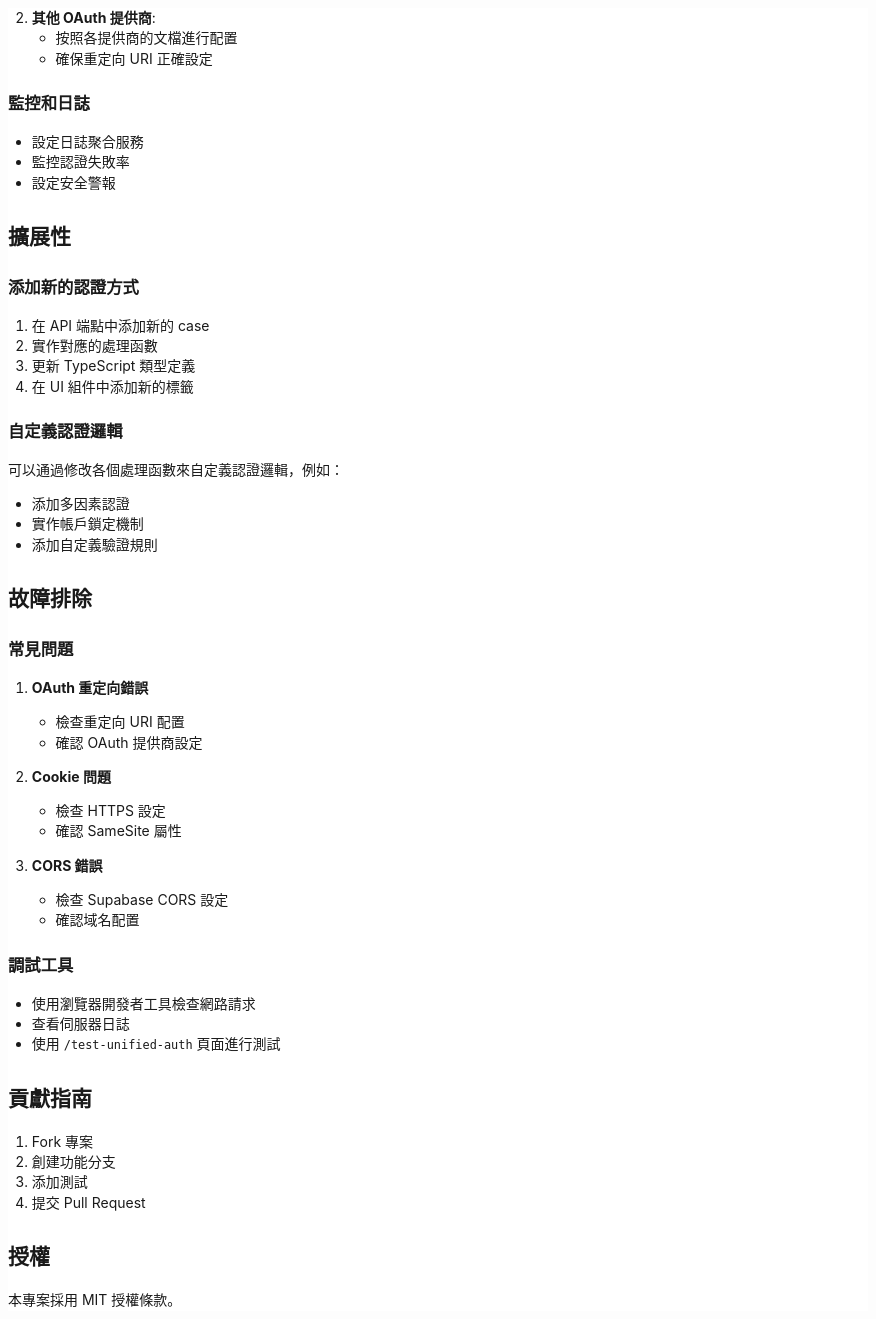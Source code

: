 2. **其他 OAuth 提供商**:
   - 按照各提供商的文檔進行配置
   - 確保重定向 URI 正確設定

### 監控和日誌

- 設定日誌聚合服務
- 監控認證失敗率
- 設定安全警報

## 擴展性

### 添加新的認證方式

1. 在 API 端點中添加新的 case
2. 實作對應的處理函數
3. 更新 TypeScript 類型定義
4. 在 UI 組件中添加新的標籤

### 自定義認證邏輯

可以通過修改各個處理函數來自定義認證邏輯，例如：
- 添加多因素認證
- 實作帳戶鎖定機制
- 添加自定義驗證規則

## 故障排除

### 常見問題

1. **OAuth 重定向錯誤**
   - 檢查重定向 URI 配置
   - 確認 OAuth 提供商設定

2. **Cookie 問題**
   - 檢查 HTTPS 設定
   - 確認 SameSite 屬性

3. **CORS 錯誤**
   - 檢查 Supabase CORS 設定
   - 確認域名配置

### 調試工具

- 使用瀏覽器開發者工具檢查網路請求
- 查看伺服器日誌
- 使用 `/test-unified-auth` 頁面進行測試

## 貢獻指南

1. Fork 專案
2. 創建功能分支
3. 添加測試
4. 提交 Pull Request

## 授權

本專案採用 MIT 授權條款。